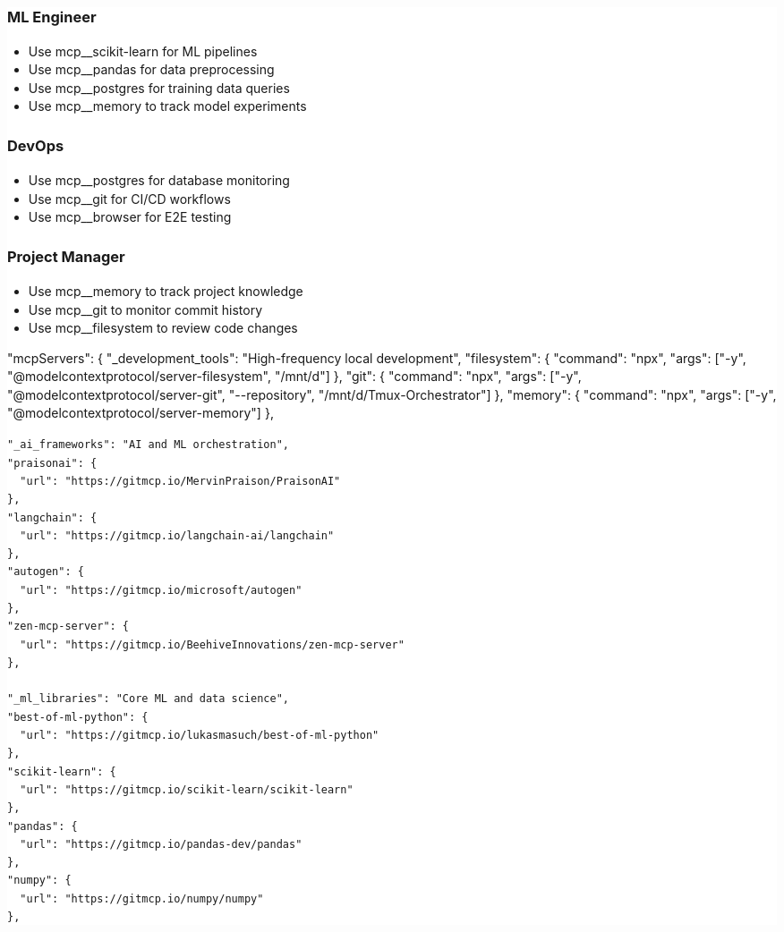 ### ML Engineer
- Use mcp__scikit-learn for ML pipelines
- Use mcp__pandas for data preprocessing
- Use mcp__postgres for training data queries
- Use mcp__memory to track model experiments

### DevOps
- Use mcp__postgres for database monitoring
- Use mcp__git for CI/CD workflows
- Use mcp__browser for E2E testing

### Project Manager
- Use mcp__memory to track project knowledge
- Use mcp__git to monitor commit history
- Use mcp__filesystem to review code changes

"mcpServers": {
    "_development_tools": "High-frequency local development",
    "filesystem": {
      "command": "npx",
      "args": ["-y", "@modelcontextprotocol/server-filesystem", "/mnt/d"]
    },
    "git": {
      "command": "npx",
      "args": ["-y", "@modelcontextprotocol/server-git", "--repository", "/mnt/d/Tmux-Orchestrator"]
    },
    "memory": {
      "command": "npx",
      "args": ["-y", "@modelcontextprotocol/server-memory"]
    },
    
    "_ai_frameworks": "AI and ML orchestration",
    "praisonai": {
      "url": "https://gitmcp.io/MervinPraison/PraisonAI"
    },
    "langchain": {
      "url": "https://gitmcp.io/langchain-ai/langchain"
    },
    "autogen": {
      "url": "https://gitmcp.io/microsoft/autogen"
    },
    "zen-mcp-server": {
      "url": "https://gitmcp.io/BeehiveInnovations/zen-mcp-server"
    },
    
    "_ml_libraries": "Core ML and data science",
    "best-of-ml-python": {
      "url": "https://gitmcp.io/lukasmasuch/best-of-ml-python"
    },
    "scikit-learn": {
      "url": "https://gitmcp.io/scikit-learn/scikit-learn"
    },
    "pandas": {
      "url": "https://gitmcp.io/pandas-dev/pandas"
    },
    "numpy": {
      "url": "https://gitmcp.io/numpy/numpy"
    },
    